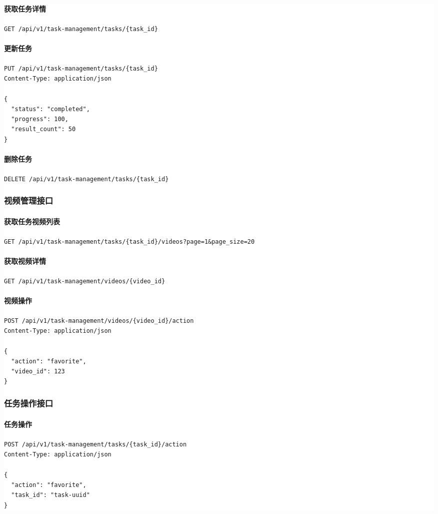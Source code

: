 #### 获取任务详情
```http
GET /api/v1/task-management/tasks/{task_id}
```

#### 更新任务
```http
PUT /api/v1/task-management/tasks/{task_id}
Content-Type: application/json

{
  "status": "completed",
  "progress": 100,
  "result_count": 50
}
```

#### 删除任务
```http
DELETE /api/v1/task-management/tasks/{task_id}
```

### 视频管理接口

#### 获取任务视频列表
```http
GET /api/v1/task-management/tasks/{task_id}/videos?page=1&page_size=20
```

#### 获取视频详情
```http
GET /api/v1/task-management/videos/{video_id}
```

#### 视频操作
```http
POST /api/v1/task-management/videos/{video_id}/action
Content-Type: application/json

{
  "action": "favorite",
  "video_id": 123
}
```

### 任务操作接口

#### 任务操作
```http
POST /api/v1/task-management/tasks/{task_id}/action
Content-Type: application/json

{
  "action": "favorite",
  "task_id": "task-uuid"
}
```
